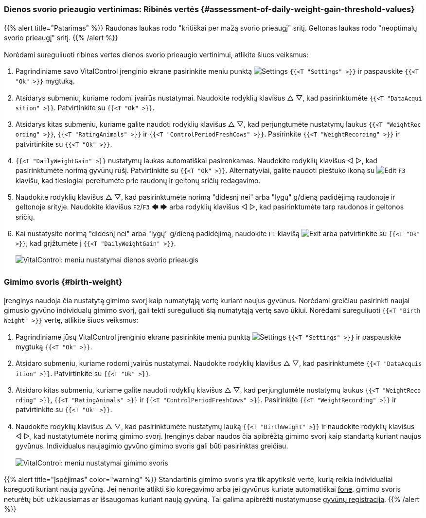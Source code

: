 ### Dienos svorio prieaugio vertinimas: Ribinės vertės {#assessment-of-daily-weight-gain-threshold-values}

{{% alert title="Patarimas" %}}
Raudonas laukas rodo "kritiškai per mažą svorio prieaugį" sritį. Geltonas laukas rodo "neoptimalų svorio prieaugį" sritį.
{{% /alert %}}

Norėdami sureguliuoti ribines vertes dienos svorio prieaugio vertinimui, atlikite šiuos veiksmus:

1. Pagrindiniame savo VitalControl įrenginio ekrane pasirinkite meniu punktą <img src="/icons/gear.svg" width="25" align="bottom" alt="Settings" /> `{{<T "Settings" >}}` ir paspauskite `{{<T "Ok" >}}` mygtuką.

2. Atsidarys submeniu, kuriame rodomi įvairūs nustatymai. Naudokite rodyklių klavišus △ ▽, kad pasirinktumėte `{{<T "DataAcquisition" >}}`. Patvirtinkite su `{{<T "Ok" >}}`.

3. Atsidarys kitas submeniu, kuriame galite naudoti rodyklių klavišus △ ▽, kad perjungtumėte nustatymų laukus `{{<T "WeightRecording" >}}`, `{{<T "RatingAnimals" >}}` ir `{{<T "ControlPeriodFreshCows" >}}`. Pasirinkite `{{<T "WeightRecording" >}}` ir patvirtinkite su `{{<T "Ok" >}}`.

4. `{{<T "DailyWeightGain" >}}` nustatymų laukas automatiškai pasirenkamas. Naudokite rodyklių klavišus ◁ ▷, kad pasirinktumėte norimą gyvūnų rūšį. Patvirtinkite su `{{<T "Ok" >}}`. Alternatyviai, galite naudoti pieštuko ikoną su <img src="/icons/actions/edit.svg" width="24" align="bottom" alt="Edit" /> `F3` klavišu, kad tiesiogiai pereitumėte prie raudonų ir geltonų sričių redagavimo.

5. Naudokite rodyklių klavišus △ ▽, kad pasirinktumėte norimą "didesnį nei" arba "lygų" g/dieną padidėjimą raudonoje ir geltonoje srityje. Naudokite klavišus `F2`/`F3` 🡄 🡆 arba rodyklių klavišus ◁ ▷, kad pasirinktumėte tarp raudonos ir geltonos sričių.

6. Kai nustatysite norimą "didesnį nei" arba "lygų" g/dieną padidėjimą, naudokite `F1` klavišą <img src="/icons/footer/exit.svg" width="25" align="bottom" alt="Exit" /> arba patvirtinkite su `{{<T "Ok" >}}`, kad grįžtumėte į `{{<T "DailyWeightGain" >}}`.

    ![VitalControl: meniu nustatymai dienos svorio prieaugis](../images/dailyweightgain.png "Dienos svorio prieaugis")

### Gimimo svoris {#birth-weight}

Įrenginys naudoja čia nustatytą gimimo svorį kaip numatytąją vertę kuriant naujus gyvūnus. Norėdami greičiau pasirinkti naujai gimusio gyvūno individualų gimimo svorį, gali tekti sureguliuoti šią numatytąją vertę savo ūkiui. Norėdami sureguliuoti `{{<T "BirthWeight" >}}` vertę, atlikite šiuos veiksmus:

1. Pagrindiniame jūsų VitalControl įrenginio ekrane pasirinkite meniu punktą <img src="/icons/gear.svg" width="25" align="bottom" alt="Settings" /> `{{<T "Settings" >}}` ir paspauskite mygtuką `{{<T "Ok" >}}`.

2. Atsidaro submeniu, kuriame rodomi įvairūs nustatymai. Naudokite rodyklių klavišus △ ▽, kad pasirinktumėte `{{<T "DataAcquisition" >}}`. Patvirtinkite su `{{<T "Ok" >}}`.

3. Atsidaro kitas submeniu, kuriame galite naudoti rodyklių klavišus △ ▽, kad perjungtumėte nustatymų laukus `{{<T "WeightRecording" >}}`, `{{<T "RatingAnimals" >}}` ir `{{<T "ControlPeriodFreshCows" >}}`. Pasirinkite `{{<T "WeightRecording" >}}` ir patvirtinkite su `{{<T "Ok" >}}`.

4. Naudokite rodyklių klavišus △ ▽, kad pasirinktumėte nustatymų lauką `{{<T "BirthWeight" >}}` ir naudokite rodyklių klavišus ◁ ▷, kad nustatytumėte norimą gimimo svorį. Įrenginys dabar naudos čia apibrėžtą gimimo svorį kaip standartą kuriant naujus gyvūnus. Individualus naujagimio gyvūno gimimo svoris gali būti pasirinktas greičiau.

    ![VitalControl: meniu nustatymai gimimo svoris](../images/birthweight.png "Gimimo svoris")

{{% alert title="Įspėjimas" color="warning" %}}
Standartinis gimimo svoris yra tik apytikslė vertė, kurią reikia individualiai koreguoti kuriant naują gyvūną.
Jei nenorite atlikti šio koregavimo arba jei gyvūnus kuriate automatiškai [fone](../animal-registration/#auto-registration), gimimo svoris neturėtų būti užklausiamas ar išsaugomas kuriant naują gyvūną. Tai galima apibrėžti nustatymuose [gyvūnų registracija](../animal-registration/#set-recorded-weights).
{{% /alert %}}
